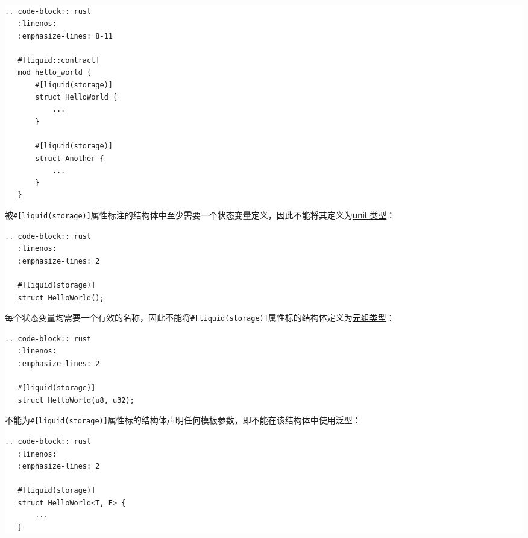```eval_rst
.. code-block:: rust
   :linenos:
   :emphasize-lines: 8-11

   #[liquid::contract]
   mod hello_world {
       #[liquid(storage)]
       struct HelloWorld {
           ...
       }

       #[liquid(storage)]
       struct Another {
           ...
       }
   }
```

</div>

被`#[liquid(storage)]`属性标注的结构体中至少需要一个状态变量定义，因此不能将其定义为[unit 类型](https://doc.rust-lang.org/std/primitive.unit.html)：

<div class="wrong-example">

```eval_rst
.. code-block:: rust
   :linenos:
   :emphasize-lines: 2

   #[liquid(storage)]
   struct HelloWorld();
```

</div>

每个状态变量均需要一个有效的名称，因此不能将`#[liquid(storage)]`属性标的结构体定义为[元组类型](https://doc.rust-lang.org/stable/rust-by-example/primitives/tuples.html)：

<div class="wrong-example">

```eval_rst
.. code-block:: rust
   :linenos:
   :emphasize-lines: 2

   #[liquid(storage)]
   struct HelloWorld(u8, u32);
```

</div>

不能为`#[liquid(storage)]`属性标的结构体声明任何模板参数，即不能在该结构体中使用泛型：

<div class="wrong-example">

```eval_rst
.. code-block:: rust
   :linenos:
   :emphasize-lines: 2

   #[liquid(storage)]
   struct HelloWorld<T, E> {
       ...
   }
```
